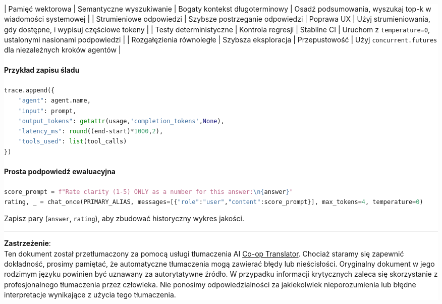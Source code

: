 | Pamięć wektorowa | Semantyczne wyszukiwanie | Bogaty kontekst długoterminowy | Osadź podsumowania, wyszukaj top-k w wiadomości systemowej |
| Strumieniowe odpowiedzi | Szybsze postrzeganie odpowiedzi | Poprawa UX | Użyj strumieniowania, gdy dostępne, i wypisuj częściowe tokeny |
| Testy deterministyczne | Kontrola regresji | Stabilne CI | Uruchom z `temperature=0`, ustalonymi nasionami podpowiedzi |
| Rozgałęzienia równoległe | Szybsza eksploracja | Przepustowość | Użyj `concurrent.futures` dla niezależnych kroków agentów |

#### Przykład zapisu śladu

```python
trace.append({
    "agent": agent.name,
    "input": prompt,
    "output_tokens": getattr(usage,'completion_tokens',None),
    "latency_ms": round((end-start)*1000,2),
    "tools_used": list(tool_calls)
})
```


#### Prosta podpowiedź ewaluacyjna

```python
score_prompt = f"Rate clarity (1-5) ONLY as a number for this answer:\n{answer}"
rating, _ = chat_once(PRIMARY_ALIAS, messages=[{"role":"user","content":score_prompt}], max_tokens=4, temperature=0)
```

Zapisz pary (`answer`, `rating`), aby zbudować historyczny wykres jakości.

---

**Zastrzeżenie**:  
Ten dokument został przetłumaczony za pomocą usługi tłumaczenia AI [Co-op Translator](https://github.com/Azure/co-op-translator). Chociaż staramy się zapewnić dokładność, prosimy pamiętać, że automatyczne tłumaczenia mogą zawierać błędy lub nieścisłości. Oryginalny dokument w jego rodzimym języku powinien być uznawany za autorytatywne źródło. W przypadku informacji krytycznych zaleca się skorzystanie z profesjonalnego tłumaczenia przez człowieka. Nie ponosimy odpowiedzialności za jakiekolwiek nieporozumienia lub błędne interpretacje wynikające z użycia tego tłumaczenia.